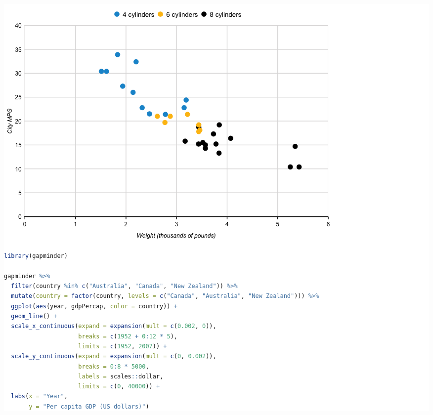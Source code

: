 ![](man/figures/README-scatter-plot-2-1.png)

``` r
library(gapminder)

gapminder %>%
  filter(country %in% c("Australia", "Canada", "New Zealand")) %>%
  mutate(country = factor(country, levels = c("Canada", "Australia", "New Zealand"))) %>%
  ggplot(aes(year, gdpPercap, color = country)) +
  geom_line() +
  scale_x_continuous(expand = expansion(mult = c(0.002, 0)), 
                     breaks = c(1952 + 0:12 * 5), 
                     limits = c(1952, 2007)) +
  scale_y_continuous(expand = expansion(mult = c(0, 0.002)), 
                     breaks = 0:8 * 5000,
                     labels = scales::dollar, 
                     limits = c(0, 40000)) +
  labs(x = "Year",
       y = "Per capita GDP (US dollars)")
```
